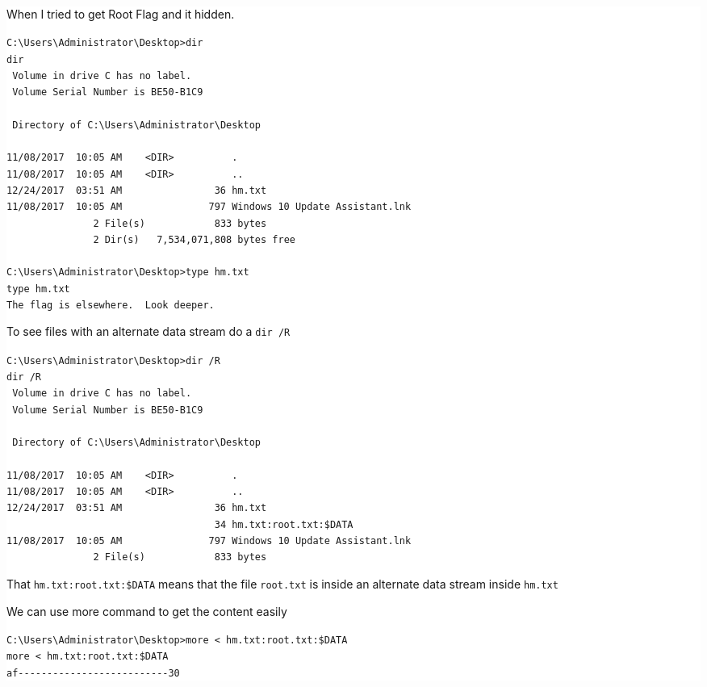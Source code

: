 
When I tried to get Root Flag and it hidden.
```
C:\Users\Administrator\Desktop>dir
dir
 Volume in drive C has no label.
 Volume Serial Number is BE50-B1C9

 Directory of C:\Users\Administrator\Desktop

11/08/2017  10:05 AM    <DIR>          .
11/08/2017  10:05 AM    <DIR>          ..
12/24/2017  03:51 AM                36 hm.txt
11/08/2017  10:05 AM               797 Windows 10 Update Assistant.lnk
               2 File(s)            833 bytes
               2 Dir(s)   7,534,071,808 bytes free

C:\Users\Administrator\Desktop>type hm.txt
type hm.txt
The flag is elsewhere.  Look deeper.
```


To see files with an alternate data stream do a `dir /R`
```
C:\Users\Administrator\Desktop>dir /R
dir /R
 Volume in drive C has no label.
 Volume Serial Number is BE50-B1C9

 Directory of C:\Users\Administrator\Desktop

11/08/2017  10:05 AM    <DIR>          .
11/08/2017  10:05 AM    <DIR>          ..
12/24/2017  03:51 AM                36 hm.txt
                                    34 hm.txt:root.txt:$DATA
11/08/2017  10:05 AM               797 Windows 10 Update Assistant.lnk
               2 File(s)            833 bytes
```


That `hm.txt:root.txt:$DATA` means that the file `root.txt` is inside an alternate data stream inside `hm.txt`

We can use more command to get the content easily
```
C:\Users\Administrator\Desktop>more < hm.txt:root.txt:$DATA
more < hm.txt:root.txt:$DATA
af--------------------------30
```



